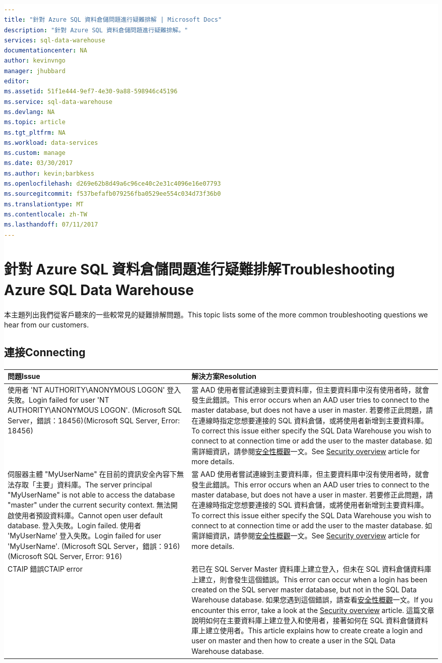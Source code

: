 ```yaml
---
title: "針對 Azure SQL 資料倉儲問題進行疑難排解 | Microsoft Docs"
description: "針對 Azure SQL 資料倉儲問題進行疑難排解。"
services: sql-data-warehouse
documentationcenter: NA
author: kevinvngo
manager: jhubbard
editor: 
ms.assetid: 51f1e444-9ef7-4e30-9a88-598946c45196
ms.service: sql-data-warehouse
ms.devlang: NA
ms.topic: article
ms.tgt_pltfrm: NA
ms.workload: data-services
ms.custom: manage
ms.date: 03/30/2017
ms.author: kevin;barbkess
ms.openlocfilehash: d269e62b8d49a6c96ce40c2e31c4096e16e07793
ms.sourcegitcommit: f537befafb079256fba0529ee554c034d73f36b0
ms.translationtype: MT
ms.contentlocale: zh-TW
ms.lasthandoff: 07/11/2017
---
```

# <a name="troubleshooting-azure-sql-data-warehouse"></a><span data-ttu-id="f6e30-103">針對 Azure SQL 資料倉儲問題進行疑難排解</span><span class="sxs-lookup"><span data-stu-id="f6e30-103">Troubleshooting Azure SQL Data Warehouse</span></span>
<span data-ttu-id="f6e30-104">本主題列出我們從客戶聽來的一些較常見的疑難排解問題。</span><span class="sxs-lookup"><span data-stu-id="f6e30-104">This topic lists some of the more common troubleshooting questions we hear from our customers.</span></span>

## <a name="connecting"></a><span data-ttu-id="f6e30-105">連接</span><span class="sxs-lookup"><span data-stu-id="f6e30-105">Connecting</span></span>
| <span data-ttu-id="f6e30-106">問題</span><span class="sxs-lookup"><span data-stu-id="f6e30-106">Issue</span></span> | <span data-ttu-id="f6e30-107">解決方案</span><span class="sxs-lookup"><span data-stu-id="f6e30-107">Resolution</span></span> |
|:--- |:--- |
| <span data-ttu-id="f6e30-108">使用者 'NT AUTHORITY\ANONYMOUS LOGON' 登入失敗。</span><span class="sxs-lookup"><span data-stu-id="f6e30-108">Login failed for user 'NT AUTHORITY\ANONYMOUS LOGON'.</span></span> <span data-ttu-id="f6e30-109">(Microsoft SQL Server，錯誤：18456)</span><span class="sxs-lookup"><span data-stu-id="f6e30-109">(Microsoft SQL Server, Error: 18456)</span></span> |<span data-ttu-id="f6e30-110">當 AAD 使用者嘗試連線到主要資料庫，但主要資料庫中沒有使用者時，就會發生此錯誤。</span><span class="sxs-lookup"><span data-stu-id="f6e30-110">This error occurs when an AAD user tries to connect to the master database, but does not have a user in master.</span></span>  <span data-ttu-id="f6e30-111">若要修正此問題，請在連線時指定您想要連接的 SQL 資料倉儲，或將使用者新增到主要資料庫。</span><span class="sxs-lookup"><span data-stu-id="f6e30-111">To correct this issue either specify the SQL Data Warehouse you wish to connect to at connection time or add the user to the master database.</span></span>  <span data-ttu-id="f6e30-112">如需詳細資訊，請參閱[安全性概觀][Security overview]一文。</span><span class="sxs-lookup"><span data-stu-id="f6e30-112">See [Security overview][Security overview] article for more details.</span></span> |
| <span data-ttu-id="f6e30-113">伺服器主體 "MyUserName" 在目前的資訊安全內容下無法存取「主要」資料庫。</span><span class="sxs-lookup"><span data-stu-id="f6e30-113">The server principal "MyUserName" is not able to access the database "master" under the current security context.</span></span> <span data-ttu-id="f6e30-114">無法開啟使用者預設資料庫。</span><span class="sxs-lookup"><span data-stu-id="f6e30-114">Cannot open user default database.</span></span> <span data-ttu-id="f6e30-115">登入失敗。</span><span class="sxs-lookup"><span data-stu-id="f6e30-115">Login failed.</span></span> <span data-ttu-id="f6e30-116">使用者 'MyUserName' 登入失敗。</span><span class="sxs-lookup"><span data-stu-id="f6e30-116">Login failed for user 'MyUserName'.</span></span> <span data-ttu-id="f6e30-117">(Microsoft SQL Server，錯誤：916)</span><span class="sxs-lookup"><span data-stu-id="f6e30-117">(Microsoft SQL Server, Error: 916)</span></span> |<span data-ttu-id="f6e30-118">當 AAD 使用者嘗試連線到主要資料庫，但主要資料庫中沒有使用者時，就會發生此錯誤。</span><span class="sxs-lookup"><span data-stu-id="f6e30-118">This error occurs when an AAD user tries to connect to the master database, but does not have a user in master.</span></span>  <span data-ttu-id="f6e30-119">若要修正此問題，請在連線時指定您想要連接的 SQL 資料倉儲，或將使用者新增到主要資料庫。</span><span class="sxs-lookup"><span data-stu-id="f6e30-119">To correct this issue either specify the SQL Data Warehouse you wish to connect to at connection time or add the user to the master database.</span></span>  <span data-ttu-id="f6e30-120">如需詳細資訊，請參閱[安全性概觀][Security overview]一文。</span><span class="sxs-lookup"><span data-stu-id="f6e30-120">See [Security overview][Security overview] article for more details.</span></span> |
| <span data-ttu-id="f6e30-121">CTAIP 錯誤</span><span class="sxs-lookup"><span data-stu-id="f6e30-121">CTAIP error</span></span> |<span data-ttu-id="f6e30-122">若已在 SQL Server Master 資料庫上建立登入，但未在 SQL 資料倉儲資料庫上建立，則會發生這個錯誤。</span><span class="sxs-lookup"><span data-stu-id="f6e30-122">This error can occur when a login has been created on the SQL server master database, but not in the SQL Data Warehouse database.</span></span>  <span data-ttu-id="f6e30-123">如果您遇到這個錯誤，請查看[安全性概觀][Security overview]一文。</span><span class="sxs-lookup"><span data-stu-id="f6e30-123">If you encounter this error, take a look at the [Security overview][Security overview] article.</span></span>  <span data-ttu-id="f6e30-124">這篇文章說明如何在主要資料庫上建立登入和使用者，接著如何在 SQL 資料倉儲資料庫上建立使用者。</span><span class="sxs-lookup"><span data-stu-id="f6e30-124">This article explains how to create create a login and user on master and then how to create a user in the SQL Data Warehouse database.</span></span> |

[Security overview]: ./sql-data-warehouse-overview-manage-security.md
[SSMS]: https://msdn.microsoft.com/library/mt238290.aspx
[SSDT for Visual Studio]: ./sql-data-warehouse-install-visual-studio.md
[Drivers for Azure SQL Data Warehouse]: ./sql-data-warehouse-connection-strings.md
[Connect to Azure SQL Data Warehouse]: ./sql-data-warehouse-connect-overview.md
[Scaling your SQL Data Warehouse]: ./sql-data-warehouse-manage-compute-overview.md
[DWU]: ./sql-data-warehouse-overview-what-is.md
[request a quota increase]: ./sql-data-warehouse-get-started-create-support-ticket.md#request-quota-change
[Learning how to monitor your queries]: ./sql-data-warehouse-manage-monitor.md
[Provisioning instructions]: ./sql-data-warehouse-get-started-provision.md
[Configure server firewall access for your client IP]: ./sql-data-warehouse-get-started-provision.md#create-a-server-level-firewall-rule-in-the-azure-portal
[SQL Data Warehouse best practices]: ./sql-data-warehouse-best-practices.md
[Table sizes]: ./sql-data-warehouse-tables-overview.md#table-size-queries
[Unsupported table features]: ./sql-data-warehouse-tables-overview.md#unsupported-table-features
[Unsupported data types]: ./sql-data-warehouse-tables-data-types.md#unsupported-data-types
[Overview]: ./sql-data-warehouse-tables-overview.md
[Data types]: ./sql-data-warehouse-tables-data-types.md
[Distribute]: ./sql-data-warehouse-tables-distribute.md
[Index]: ./sql-data-warehouse-tables-index.md
[Partition]: ./sql-data-warehouse-tables-partition.md
[Statistics]: ./sql-data-warehouse-tables-statistics.md
[Temporary]: ./sql-data-warehouse-tables-temporary.md
[Poor columnstore index quality]: ./sql-data-warehouse-tables-index.md#causes-of-poor-columnstore-index-quality
[Rebuild indexes to improve segment quality]: ./sql-data-warehouse-tables-index.md#rebuilding-indexes-to-improve-segment-quality
[Workload management]: ./sql-data-warehouse-develop-concurrency.md
[Using CTAS to work around unsupported UPDATE and DELETE syntax]: ./sql-data-warehouse-develop-ctas.md#using-ctas-to-work-around-unsupported-features
[UPDATE workarounds]: ./sql-data-warehouse-develop-ctas.md#ansi-join-replacement-for-update-statements
[DELETE workarounds]: ./sql-data-warehouse-develop-ctas.md#ansi-join-replacement-for-delete-statements
[MERGE workarounds]: ./sql-data-warehouse-develop-ctas.md#replace-merge-statements
[Stored procedure limitations]: ./sql-data-warehouse-develop-stored-procedures.md#limitations
[Authentication to Azure SQL Data Warehouse]: ./sql-data-warehouse-authentication.md
[Working around the PolyBase UTF-8 requirement]: ./sql-data-warehouse-load-polybase-guide.md#working-around-the-polybase-utf-8-requirement
[sys.database_principals]: https://msdn.microsoft.com/library/ms187328.aspx
[CREATE FUNCTION]: https://msdn.microsoft.com/library/mt203952.aspx
[sqlcmd]: https://azure.microsoft.com/en-us/documentation/articles/sql-data-warehouse-get-started-connect-sqlcmd/